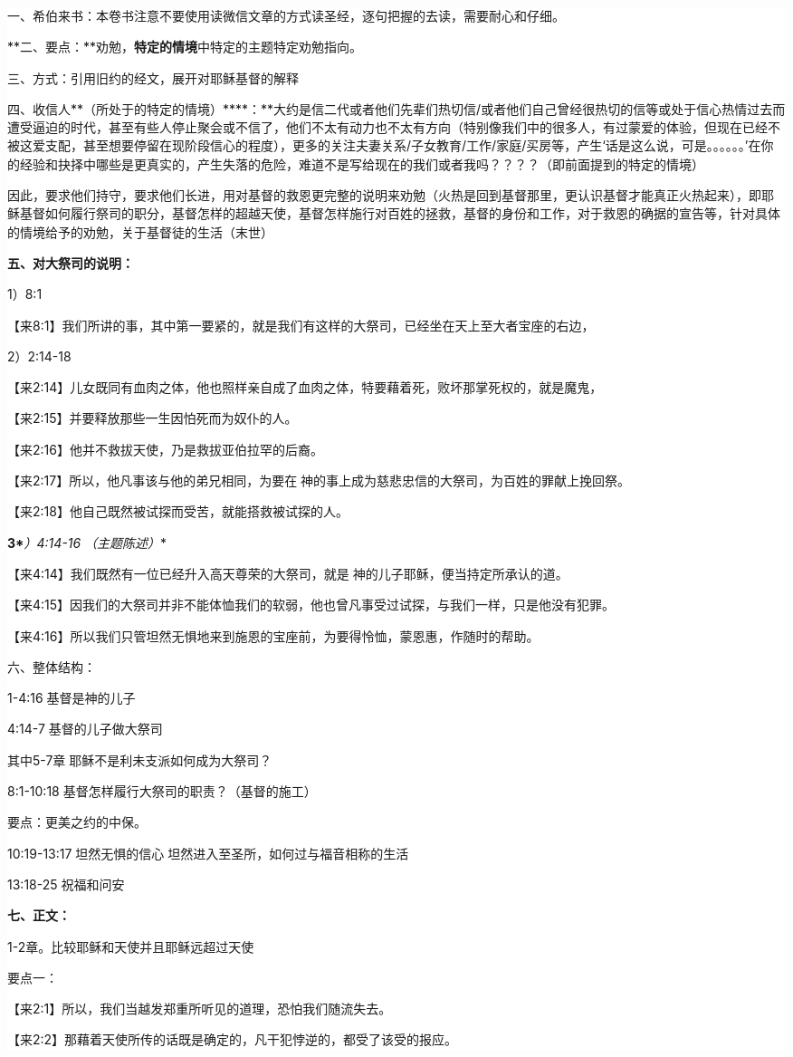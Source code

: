一、希伯来书：本卷书注意不要使用读微信文章的方式读圣经，逐句把握的去读，需要耐心和仔细。

**二、要点：**劝勉，**特定的情境**中特定的主题特定劝勉指向。

三、方式：引用旧约的经文，展开对耶稣基督的解释

四、收信人**（所处于的特定的情境）\****：**大约是信二代或者他们先辈们热切信/或者他们自己曾经很热切的信等或处于信心热情过去而遭受逼迫的时代，甚至有些人停止聚会或不信了，他们不太有动力也不太有方向（特别像我们中的很多人，有过蒙爱的体验，但现在已经不被这爱支配，甚至想要停留在现阶段信心的程度），更多的关注夫妻关系/子女教育/工作/家庭/买房等，产生‘话是这么说，可是。。。。。。’在你的经验和抉择中哪些是更真实的，产生失落的危险，难道不是写给现在的我们或者我吗？？？？（即前面提到的特定的情境）

因此，要求他们持守，要求他们长进，用对基督的救恩更完整的说明来劝勉（火热是回到基督那里，更认识基督才能真正火热起来），即耶稣基督如何履行祭司的职分，基督怎样的超越天使，基督怎样施行对百姓的拯救，基督的身份和工作，对于救恩的确据的宣告等，针对具体的情境给予的劝勉，关于基督徒的生活（末世）

**五、对大祭司的说明：**

1）8:1

【来8:1】我们所讲的事，其中第一要紧的，就是我们有这样的大祭司，已经坐在天上至大者宝座的右边，

2）2:14-18

【来2:14】儿女既同有血肉之体，他也照样亲自成了血肉之体，特要藉着死，败坏那掌死权的，就是魔鬼，

【来2:15】并要释放那些一生因怕死而为奴仆的人。

【来2:16】他并不救拔天使，乃是救拔亚伯拉罕的后裔。

【来2:17】所以，他凡事该与他的弟兄相同，为要在 神的事上成为慈悲忠信的大祭司，为百姓的罪献上挽回祭。

【来2:18】他自己既然被试探而受苦，就能搭救被试探的人。

**3\****）4:14-16 （主题陈述）**

【来4:14】我们既然有一位已经升入高天尊荣的大祭司，就是 神的儿子耶稣，便当持定所承认的道。

【来4:15】因我们的大祭司并非不能体恤我们的软弱，他也曾凡事受过试探，与我们一样，只是他没有犯罪。

【来4:16】所以我们只管坦然无惧地来到施恩的宝座前，为要得怜恤，蒙恩惠，作随时的帮助。

六、整体结构：

1-4:16 基督是神的儿子

4:14-7 基督的儿子做大祭司

其中5-7章 耶稣不是利未支派如何成为大祭司？

8:1-10:18 基督怎样履行大祭司的职责？（基督的施工）

要点：更美之约的中保。

10:19-13:17 坦然无惧的信心 坦然进入至圣所，如何过与福音相称的生活

13:18-25 祝福和问安

**七、正文：**

1-2章。比较耶稣和天使并且耶稣远超过天使

要点一：

【来2:1】所以，我们当越发郑重所听见的道理，恐怕我们随流失去。

【来2:2】那藉着天使所传的话既是确定的，凡干犯悖逆的，都受了该受的报应。
